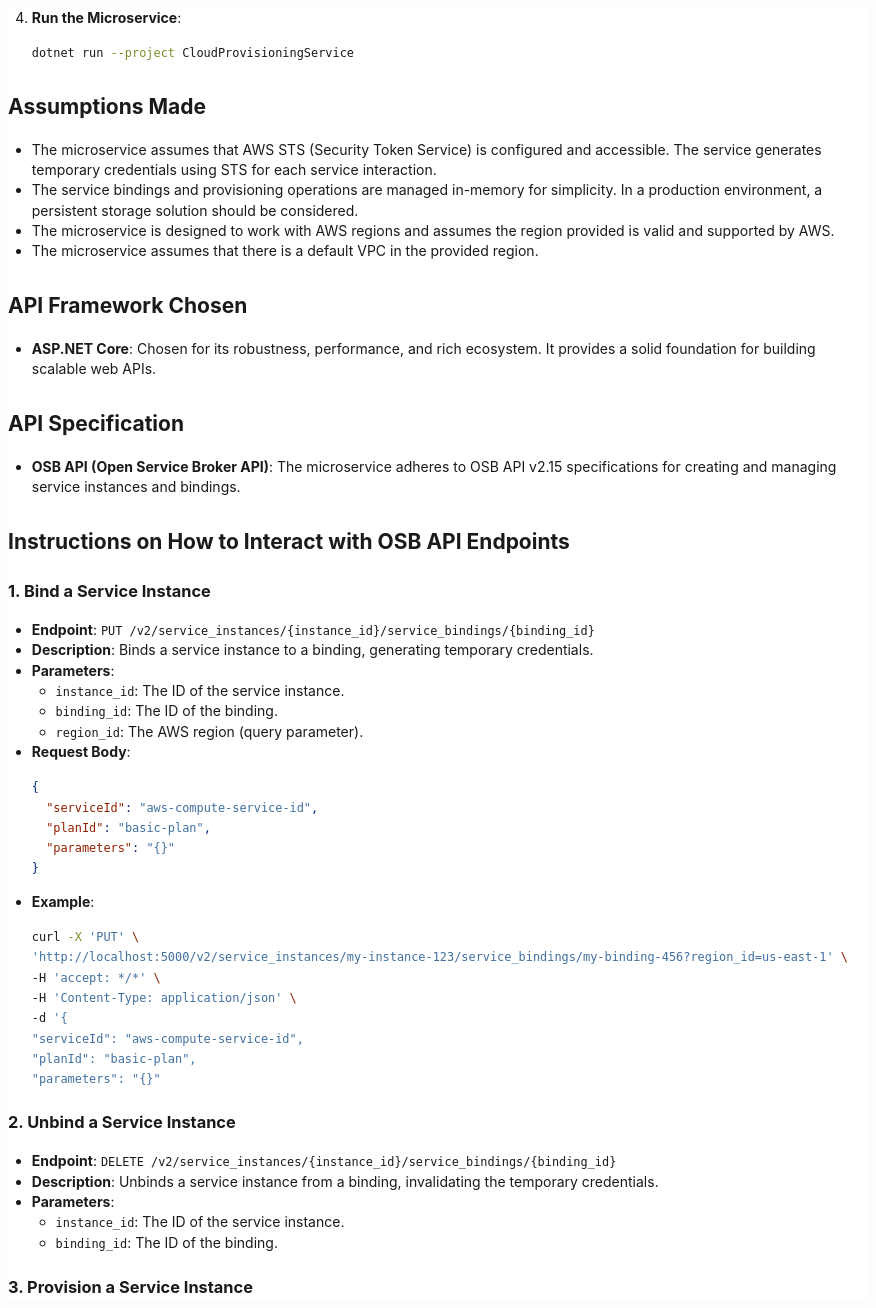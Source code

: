 4. **Run the Microservice**:
    ```sh
    dotnet run --project CloudProvisioningService
    ```

## Assumptions Made

- The microservice assumes that AWS STS (Security Token Service) is configured and accessible. The service generates temporary credentials using STS for each service interaction.
- The service bindings and provisioning operations are managed in-memory for simplicity. In a production environment, a persistent storage solution should be considered.
- The microservice is designed to work with AWS regions and assumes the region provided is valid and supported by AWS.
- The microservice assumes that there is a default VPC in the provided region.

## API Framework Chosen

- **ASP.NET Core**: Chosen for its robustness, performance, and rich ecosystem. It provides a solid foundation for building scalable web APIs.

## API Specification

- **OSB API (Open Service Broker API)**: The microservice adheres to OSB API v2.15 specifications for creating and managing service instances and bindings.

## Instructions on How to Interact with OSB API Endpoints

### 1. Bind a Service Instance
- **Endpoint**: `PUT /v2/service_instances/{instance_id}/service_bindings/{binding_id}`
- **Description**: Binds a service instance to a binding, generating temporary credentials.
- **Parameters**:
  - `instance_id`: The ID of the service instance.
  - `binding_id`: The ID of the binding.
  - `region_id`: The AWS region (query parameter).
- **Request Body**:
  ```json
  {
    "serviceId": "aws-compute-service-id",
    "planId": "basic-plan",
    "parameters": "{}"
  }
- **Example**:
  ```bash
  curl -X 'PUT' \
  'http://localhost:5000/v2/service_instances/my-instance-123/service_bindings/my-binding-456?region_id=us-east-1' \
  -H 'accept: */*' \
  -H 'Content-Type: application/json' \
  -d '{
  "serviceId": "aws-compute-service-id",
  "planId": "basic-plan",
  "parameters": "{}"
### 2. Unbind a Service Instance
- **Endpoint**: `DELETE /v2/service_instances/{instance_id}/service_bindings/{binding_id}`
- **Description**: Unbinds a service instance from a binding, invalidating the temporary credentials.
- **Parameters**:
  - `instance_id`: The ID of the service instance.
  - `binding_id`: The ID of the binding.


### 3. Provision a Service Instance
  ```